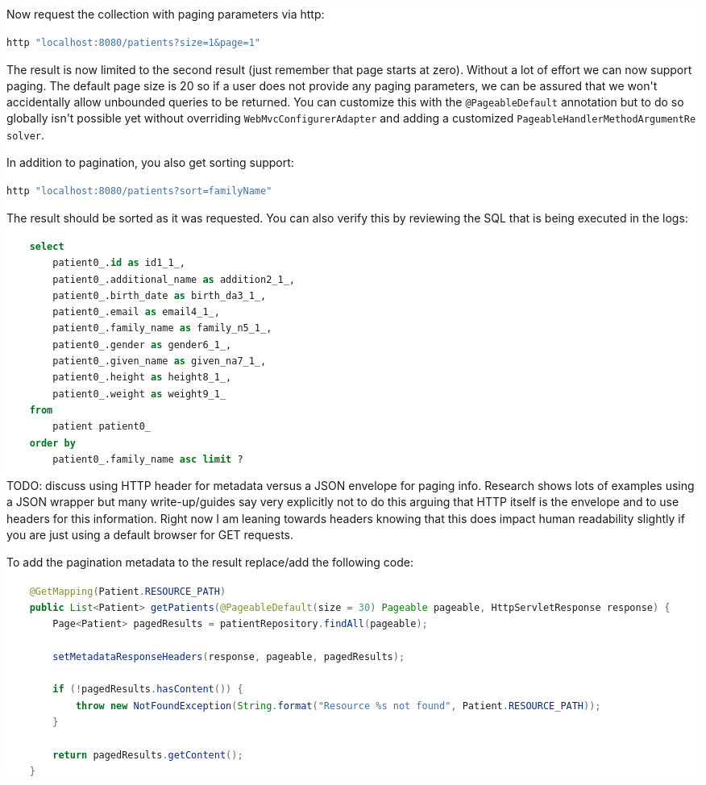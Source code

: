 Now request the collection with paging parameters via http:

```bash
http "localhost:8080/patients?size=1&page=1"
```

The result is now limited to the second result (just remember that page starts at zero).  Without a lot of effort we can
now support paging.  The default page size is 20 so if a user does not provide any paging parameters, we can be assured
that we won't accidentally allow unbounded queries to be returned.  You can customize this with the `@PageableDefault`
annotation but to do so globally isn't possible yet without overriding `WebMvcConfigurerAdapter` and adding a customized
`PageableHandlerMethodArgumentResolver`.

In addition to pagination, you also get sorting support:

```bash
http "localhost:8080/patients?sort=familyName"
```

The result should be sorted as it was requested.  You can also verify this by reviewing the SQL that is being executed
in the logs:

```sql
    select
        patient0_.id as id1_1_,
        patient0_.additional_name as addition2_1_,
        patient0_.birth_date as birth_da3_1_,
        patient0_.email as email4_1_,
        patient0_.family_name as family_n5_1_,
        patient0_.gender as gender6_1_,
        patient0_.given_name as given_na7_1_,
        patient0_.height as height8_1_,
        patient0_.weight as weight9_1_ 
    from
        patient patient0_ 
    order by
        patient0_.family_name asc limit ?
```

TODO: discuss using HTTP header for metadata versus a JSON envelope for paging info.  Research shows lots of examples
using a JSON wrapper but many write-up/guides say very explicitly not to do this arguing that HTTP itself is the
envelope and to use headers for this information.  Right now I am leaning towards headers knowing that this does impact
human readability slightly if you are just using a default browser for GET requests.

To add the pagination metadata to the result replace/add the following code:

```java
    @GetMapping(Patient.RESOURCE_PATH)
    public List<Patient> getPatients(@PageableDefault(size = 30) Pageable pageable, HttpServletResponse response) {
        Page<Patient> pagedResults = patientRepository.findAll(pageable);

        setMetadataResponseHeaders(response, pageable, pagedResults);

        if (!pagedResults.hasContent()) {
            throw new NotFoundException(String.format("Resource %s not found", Patient.RESOURCE_PATH));
        }

        return pagedResults.getContent();
    }

```